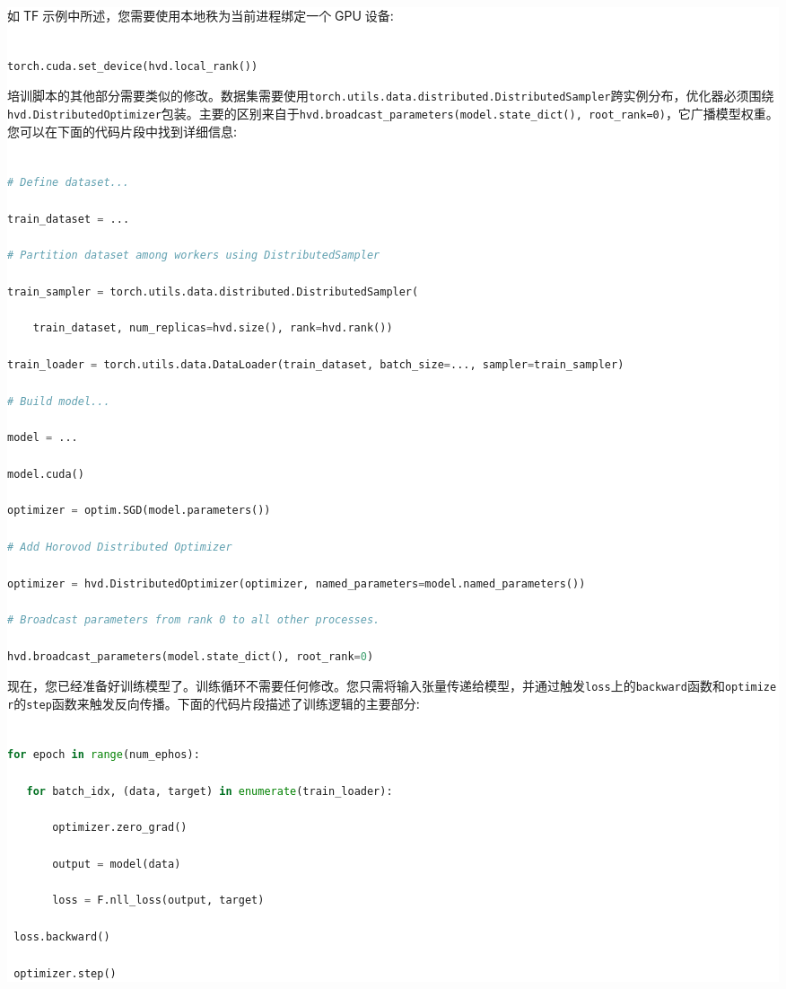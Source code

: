 如 TF 示例中所述，您需要使用本地秩为当前进程绑定一个 GPU 设备:

```py

torch.cuda.set_device(hvd.local_rank())
```

培训脚本的其他部分需要类似的修改。数据集需要使用`torch.utils.data.distributed.DistributedSampler`跨实例分布，优化器必须围绕`hvd.DistributedOptimizer`包装。主要的区别来自于`hvd.broadcast_parameters(model.state_dict(), root_rank=0)`，它广播模型权重。您可以在下面的代码片段中找到详细信息:

```py

# Define dataset...

train_dataset = ...

# Partition dataset among workers using DistributedSampler

train_sampler = torch.utils.data.distributed.DistributedSampler(

    train_dataset, num_replicas=hvd.size(), rank=hvd.rank())

train_loader = torch.utils.data.DataLoader(train_dataset, batch_size=..., sampler=train_sampler)

# Build model...

model = ...

model.cuda()

optimizer = optim.SGD(model.parameters())

# Add Horovod Distributed Optimizer

optimizer = hvd.DistributedOptimizer(optimizer, named_parameters=model.named_parameters())

# Broadcast parameters from rank 0 to all other processes.

hvd.broadcast_parameters(model.state_dict(), root_rank=0)
```

现在，您已经准备好训练模型了。训练循环不需要任何修改。您只需将输入张量传递给模型，并通过触发`loss`上的`backward`函数和`optimizer`的`step`函数来触发反向传播。下面的代码片段描述了训练逻辑的主要部分:

```py

for epoch in range(num_ephos):

   for batch_idx, (data, target) in enumerate(train_loader):

       optimizer.zero_grad()

       output = model(data)

       loss = F.nll_loss(output, target)

 loss.backward()

 optimizer.step()
```
